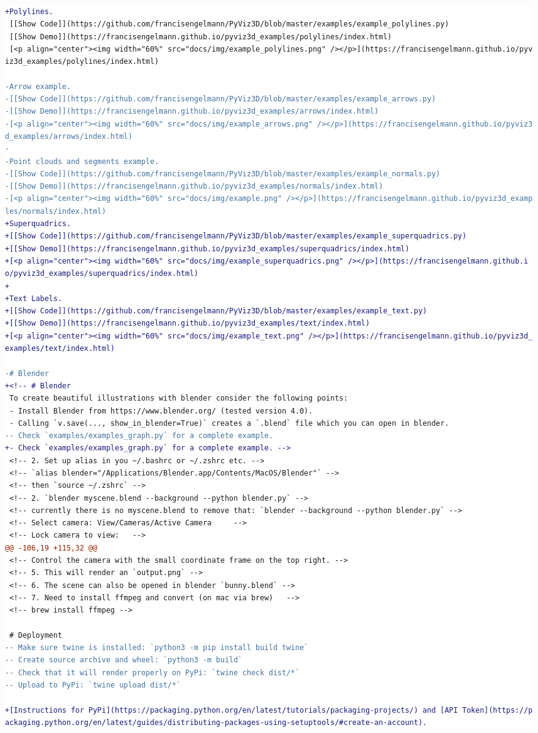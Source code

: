 ```diff
+Polylines.
 [[Show Code]](https://github.com/francisengelmann/PyViz3D/blob/master/examples/example_polylines.py)
 [[Show Demo]](https://francisengelmann.github.io/pyviz3d_examples/polylines/index.html)
 [<p align="center"><img width="60%" src="docs/img/example_polylines.png" /></p>](https://francisengelmann.github.io/pyviz3d_examples/polylines/index.html)
 
-Arrow example.
-[[Show Code]](https://github.com/francisengelmann/PyViz3D/blob/master/examples/example_arrows.py)
-[[Show Demo]](https://francisengelmann.github.io/pyviz3d_examples/arrows/index.html)
-[<p align="center"><img width="60%" src="docs/img/example_arrows.png" /></p>](https://francisengelmann.github.io/pyviz3d_examples/arrows/index.html)
-
-Point clouds and segments example.
-[[Show Code]](https://github.com/francisengelmann/PyViz3D/blob/master/examples/example_normals.py)
-[[Show Demo]](https://francisengelmann.github.io/pyviz3d_examples/normals/index.html)
-[<p align="center"><img width="60%" src="docs/img/example.png" /></p>](https://francisengelmann.github.io/pyviz3d_examples/normals/index.html)
+Superquadrics.
+[[Show Code]](https://github.com/francisengelmann/PyViz3D/blob/master/examples/example_superquadrics.py)
+[[Show Demo]](https://francisengelmann.github.io/pyviz3d_examples/superquadrics/index.html)
+[<p align="center"><img width="60%" src="docs/img/example_superquadrics.png" /></p>](https://francisengelmann.github.io/pyviz3d_examples/superquadrics/index.html)
+
+Text Labels.
+[[Show Code]](https://github.com/francisengelmann/PyViz3D/blob/master/examples/example_text.py)
+[[Show Demo]](https://francisengelmann.github.io/pyviz3d_examples/text/index.html)
+[<p align="center"><img width="60%" src="docs/img/example_text.png" /></p>](https://francisengelmann.github.io/pyviz3d_examples/text/index.html)
 
-# Blender
+<!-- # Blender
 To create beautiful illustrations with blender consider the following points:
 - Install Blender from https://www.blender.org/ (tested version 4.0).
 - Calling `v.save(..., show_in_blender=True)` creates a `.blend` file which you can open in blender.
-- Check `examples/examples_graph.py` for a complete example.
+- Check `examples/examples_graph.py` for a complete example. -->
 <!-- 2. Set up alias in you ~/.bashrc or ~/.zshrc etc. -->
 <!-- `alias blender="/Applications/Blender.app/Contents/MacOS/Blender"` -->
 <!-- then `source ~/.zshrc` -->
 <!-- 2. `blender myscene.blend --background --python blender.py` -->
 <!-- currently there is no myscene.blend to remove that: `blender --background --python blender.py` -->
 <!-- Select camera: View/Cameras/Active Camera     -->
 <!-- Lock camera to view:   -->
@@ -106,19 +115,32 @@
 <!-- Control the camera with the small coordinate frame on the top right. -->
 <!-- 5. This will render an `output.png` -->
 <!-- 6. The scene can also be opened in blender `bunny.blend` -->
 <!-- 7. Need to install ffmpeg and convert (on mac via brew)   -->
 <!-- brew install ffmpeg -->
 
 # Deployment
-- Make sure twine is installed: `python3 -m pip install build twine`
-- Create source archive and wheel: `python3 -m build`
-- Check that it will render properly on PyPi: `twine check dist/*`
-- Upload to PyPi: `twine upload dist/*`
 
+[Instructions for PyPi](https://packaging.python.org/en/latest/tutorials/packaging-projects/) and [API Token](https://packaging.python.org/en/latest/guides/distributing-packages-using-setuptools/#create-an-account).
```